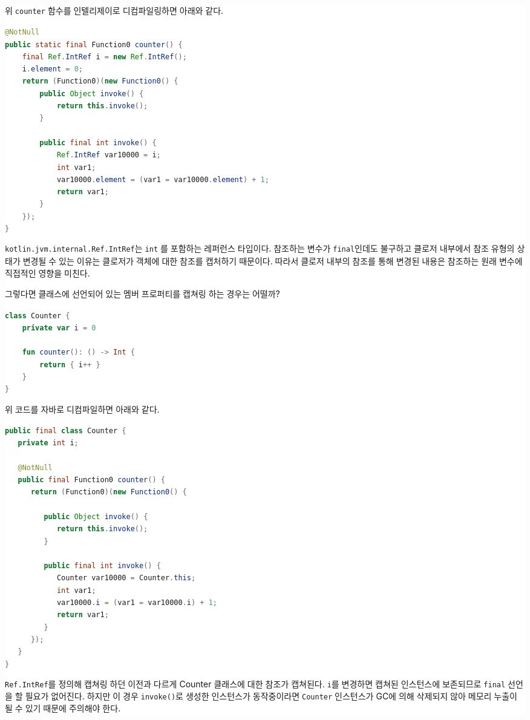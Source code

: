 위 `counter` 함수를 인텔리제이로 디컴파일링하면 아래와 같다.

```java
@NotNull
public static final Function0 counter() {
    final Ref.IntRef i = new Ref.IntRef();
    i.element = 0;
    return (Function0)(new Function0() {
        public Object invoke() {
            return this.invoke();
        }

        public final int invoke() {
            Ref.IntRef var10000 = i;
            int var1;
            var10000.element = (var1 = var10000.element) + 1;
            return var1;
        }
    });
}
```

`kotlin.jvm.internal.Ref.IntRef`는 `int` 를 포함하는 레퍼런스 타입이다. 참조하는 변수가 `final`인데도 불구하고 클로저 내부에서 참조 유형의 상태가 변경될 수 있는 이유는 클로저가 객체에 대한 참조를 캡처하기 때문이다. 따라서 클로저 내부의 참조를 통해 변경된 내용은 참조하는 원래 변수에 직접적인 영향을 미친다. 

그렇다면 클래스에 선언되어 있는 멤버 프로퍼티를 캡쳐링 하는 경우는 어떨까?

```kotlin
class Counter {
    private var i = 0

    fun counter(): () -> Int {
        return { i++ }
    }
}
```

위 코드를 자바로 디컴파일하면 아래와 같다.

```java
public final class Counter {
   private int i;

   @NotNull
   public final Function0 counter() {
      return (Function0)(new Function0() {
         
         public Object invoke() {
            return this.invoke();
         }

         public final int invoke() {
            Counter var10000 = Counter.this;
            int var1;
            var10000.i = (var1 = var10000.i) + 1;
            return var1;
         }
      });
   }
}
```

`Ref.IntRef`를 정의해 캡쳐링 하던 이전과 다르게 Counter 클래스에 대한 참조가 캡쳐된다. `i`를 변경하면 캡쳐된 인스턴스에 보존되므로 `final` 선언을 할 필요가 없어진다. 하지만 이 경우 `invoke()`로 생성한 인스턴스가 동작중이라면 `Counter` 인스턴스가 GC에 의해 삭제되지 않아 메모리 누출이 될 수 있기 때문에 주의해야 한다.